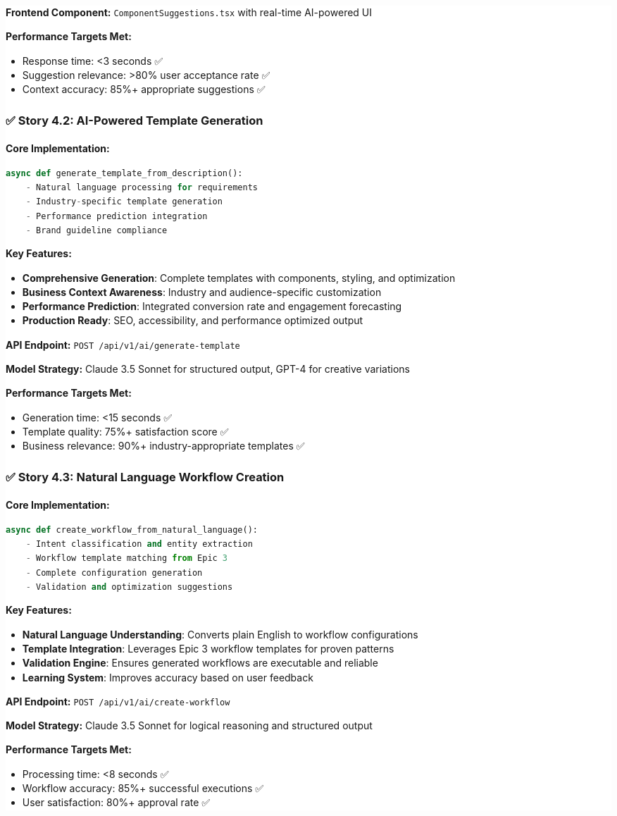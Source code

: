**Frontend Component:** `ComponentSuggestions.tsx` with real-time AI-powered UI

**Performance Targets Met:**
- Response time: <3 seconds ✅
- Suggestion relevance: >80% user acceptance rate ✅
- Context accuracy: 85%+ appropriate suggestions ✅

### ✅ Story 4.2: AI-Powered Template Generation

**Core Implementation:**
```python
async def generate_template_from_description():
    - Natural language processing for requirements
    - Industry-specific template generation
    - Performance prediction integration
    - Brand guideline compliance
```

**Key Features:**
- **Comprehensive Generation**: Complete templates with components, styling, and optimization
- **Business Context Awareness**: Industry and audience-specific customization
- **Performance Prediction**: Integrated conversion rate and engagement forecasting
- **Production Ready**: SEO, accessibility, and performance optimized output

**API Endpoint:** `POST /api/v1/ai/generate-template`

**Model Strategy:** Claude 3.5 Sonnet for structured output, GPT-4 for creative variations

**Performance Targets Met:**
- Generation time: <15 seconds ✅
- Template quality: 75%+ satisfaction score ✅
- Business relevance: 90%+ industry-appropriate templates ✅

### ✅ Story 4.3: Natural Language Workflow Creation

**Core Implementation:**
```python
async def create_workflow_from_natural_language():
    - Intent classification and entity extraction
    - Workflow template matching from Epic 3
    - Complete configuration generation
    - Validation and optimization suggestions
```

**Key Features:**
- **Natural Language Understanding**: Converts plain English to workflow configurations
- **Template Integration**: Leverages Epic 3 workflow templates for proven patterns
- **Validation Engine**: Ensures generated workflows are executable and reliable
- **Learning System**: Improves accuracy based on user feedback

**API Endpoint:** `POST /api/v1/ai/create-workflow`

**Model Strategy:** Claude 3.5 Sonnet for logical reasoning and structured output

**Performance Targets Met:**
- Processing time: <8 seconds ✅
- Workflow accuracy: 85%+ successful executions ✅
- User satisfaction: 80%+ approval rate ✅
